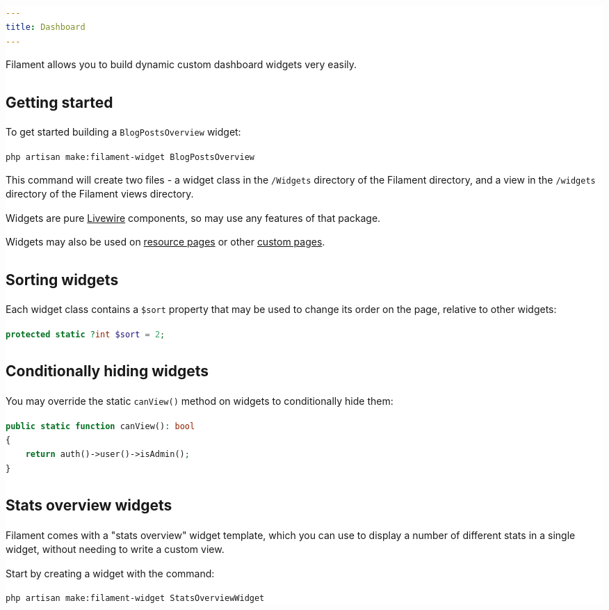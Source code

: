 ```yaml
---
title: Dashboard
---
```


Filament allows you to build dynamic custom dashboard widgets very easily.

## Getting started

To get started building a `BlogPostsOverview` widget:

```bash
php artisan make:filament-widget BlogPostsOverview
```

This command will create two files - a widget class in the `/Widgets` directory of the Filament directory, and a view in the `/widgets` directory of the Filament views directory.

Widgets are pure [Livewire](https://laravel-livewire.com) components, so may use any features of that package.

Widgets may also be used on [resource pages](resources#building-widgets) or other [custom pages](pages#building-widgets).

## Sorting widgets

Each widget class contains a `$sort` property that may be used to change its order on the page, relative to other widgets:

```php
protected static ?int $sort = 2;
```

## Conditionally hiding widgets

You may override the static `canView()` method on widgets to conditionally hide them:

```php
public static function canView(): bool
{
    return auth()->user()->isAdmin();
}
```

## Stats overview widgets

Filament comes with a "stats overview" widget template, which you can use to display a number of different stats in a single widget, without needing to write a custom view.

Start by creating a widget with the command:

```bash
php artisan make:filament-widget StatsOverviewWidget
```
